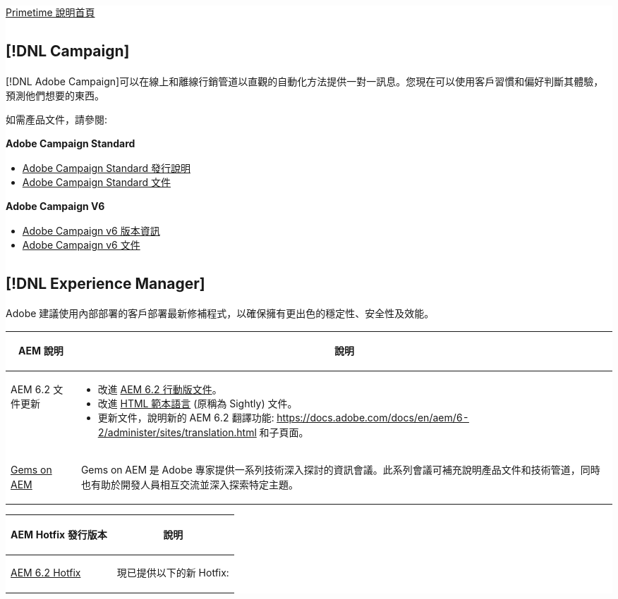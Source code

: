 [Primetime 說明首頁](https://help.adobe.com/en_US/primetime/)

## [!DNL Campaign]

[!DNL  Adobe Campaign]可以在線上和離線行銷管道以直觀的自動化方法提供一對一訊息。您現在可以使用客戶習慣和偏好判斷其體驗，預測他們想要的東西。

如需產品文件，請參閱:

**Adobe Campaign Standard**

* [Adobe Campaign Standard 發行說明](https://docs.campaign.adobe.com/doc/standard/en/RN.html)
* [Adobe Campaign Standard 文件](https://docs.campaign.adobe.com/doc/standard/en/home.html)

**Adobe Campaign V6**

* [Adobe Campaign v6 版本資訊](https://docs.campaign.adobe.com/doc/AC6.1/en/RN.html)
* [Adobe Campaign v6 文件](https://docs.campaign.adobe.com/doc/AC6.1/en/home.html)

## [!DNL Experience Manager]

Adobe 建議使用內部部署的客戶部署最新修補程式，以確保擁有更出色的穩定性、安全性及效能。

<table id="table_99BD3F007D164A2AA415E78C633D7927"> 
 <thead> 
  <tr> 
   <th colname="col1" class="entry"> <p>AEM 說明 </p> </th> 
   <th colname="col2" class="entry"> <p>說明 </p> </th> 
  </tr> 
 </thead>
 <tbody> 
  <tr> 
   <td colname="col1"> <p>AEM 6.2 文件更新 </p> </td> 
   <td colname="col2"> 
    <ul id="ul_319CC769AFAA4D36A9DBD61E23FAEF98"> 
     <li id="li_136ACF68D520442A8D981CBE83151856"> 改進 <a href="https://docs.adobe.com/docs/en/aem/6-2/getting-started-with-aem-mobile.html" format="https" scope="external">AEM 6.2 行動版文件</a>。 </li> 
     <li id="li_C6F19C9595284137A172DD2EC6C39FCC"> 改進 <a href="https://docs.adobe.com/docs/en/htl.html" format="https" scope="external">HTML 範本語言</a> (原稱為 Sightly) 文件。 </li> 
     <li id="li_80E8C660738A40BBB7B8BD3E6B66E0AF"> 更新文件，說明新的 AEM 6.2 翻譯功能: <a href="https://docs.adobe.com/docs/en/aem/6-2/administer/sites/translation.html" format="https" scope="external">https://docs.adobe.com/docs/en/aem/6-2/administer/sites/translation.html</a> 和子頁面。 </li> 
    </ul> </td> 
  </tr> 
  <tr> 
   <td colname="col1"> <p> <a href="https://docs.adobe.com/content/ddc/en/gems.html" format="https" scope="external"> Gems on AEM </a> </p> </td> 
   <td colname="col2"> <p>Gems on AEM 是 Adobe 專家提供一系列技術深入探討的資訊會議。此系列會議可補充說明產品文件和技術管道，同時也有助於開發人員相互交流並深入探索特定主題。 </p> </td> 
  </tr> 
 </tbody> 
</table>

<table id="table_04819C0464594ECFB211C253C34E69CA"> 
 <thead> 
  <tr> 
   <th colname="col1" class="entry"> <p>AEM Hotfix 發行版本 </p> </th> 
   <th colname="col2" class="entry"> <p>說明 </p> </th> 
  </tr> 
 </thead>
 <tbody> 
  <tr> 
   <td colname="col1"> <p> <a href="https://helpx.adobe.com/experience-manager/kb/aem62-available-hotfixes.html" format="https" scope="external"> AEM 6.2 Hotfix </a> </p> </td> 
   <td colname="col2"> <p>現已提供以下的新 Hotfix: </p> 
    <ul id="ul_912346955C114C9F9812D4ADD6B71A35"> 